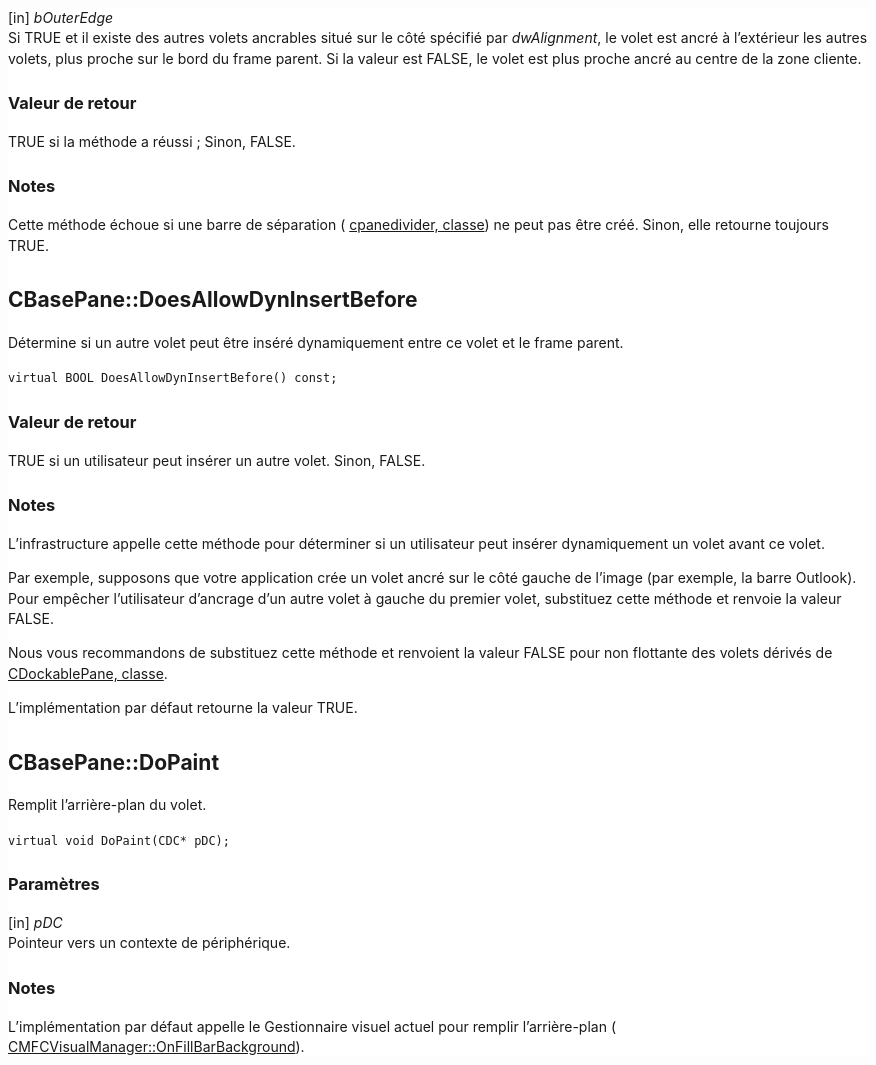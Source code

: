  [in] *bOuterEdge*  
 Si TRUE et il existe des autres volets ancrables situé sur le côté spécifié par *dwAlignment*, le volet est ancré à l’extérieur les autres volets, plus proche sur le bord du frame parent. Si la valeur est FALSE, le volet est plus proche ancré au centre de la zone cliente.  
  
### <a name="return-value"></a>Valeur de retour  
 TRUE si la méthode a réussi ; Sinon, FALSE.  
  
### <a name="remarks"></a>Notes  
 Cette méthode échoue si une barre de séparation ( [cpanedivider, classe](../../mfc/reference/cpanedivider-class.md)) ne peut pas être créé. Sinon, elle retourne toujours TRUE.  
  
##  <a name="doesallowdyninsertbefore"></a>  CBasePane::DoesAllowDynInsertBefore  
 Détermine si un autre volet peut être inséré dynamiquement entre ce volet et le frame parent.  
  
```  
virtual BOOL DoesAllowDynInsertBefore() const;  
```  
  
### <a name="return-value"></a>Valeur de retour  
 TRUE si un utilisateur peut insérer un autre volet. Sinon, FALSE.  
  
### <a name="remarks"></a>Notes  
 L’infrastructure appelle cette méthode pour déterminer si un utilisateur peut insérer dynamiquement un volet avant ce volet.  
  
 Par exemple, supposons que votre application crée un volet ancré sur le côté gauche de l’image (par exemple, la barre Outlook). Pour empêcher l’utilisateur d’ancrage d’un autre volet à gauche du premier volet, substituez cette méthode et renvoie la valeur FALSE.  
  
 Nous vous recommandons de substituez cette méthode et renvoient la valeur FALSE pour non flottante des volets dérivés de [CDockablePane, classe](../../mfc/reference/cdockablepane-class.md).  
  
 L’implémentation par défaut retourne la valeur TRUE.  
  
##  <a name="dopaint"></a>  CBasePane::DoPaint  
 Remplit l’arrière-plan du volet.  
  
```  
virtual void DoPaint(CDC* pDC);
```  
  
### <a name="parameters"></a>Paramètres  
 [in] *pDC*  
 Pointeur vers un contexte de périphérique.  
  
### <a name="remarks"></a>Notes  
 L’implémentation par défaut appelle le Gestionnaire visuel actuel pour remplir l’arrière-plan ( [CMFCVisualManager::OnFillBarBackground](../../mfc/reference/cmfcvisualmanager-class.md#onfillbarbackground)).  
  